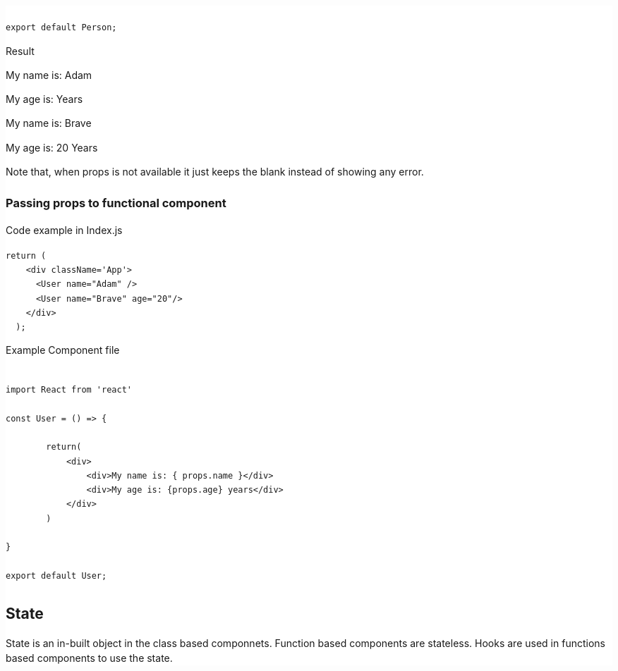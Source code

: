````

export default Person;

````

Result

My name is: Adam

My age is: Years

My name is: Brave

My age is: 20 Years

Note that, when props is not available it just keeps the blank instead of showing any error.



### Passing props to functional component

Code example in Index.js

````  
return (
    <div className='App'>
      <User name="Adam" />
      <User name="Brave" age="20"/>
    </div>
  );
````

Example Component file

````

import React from 'react'

const User = () => {

        return(
            <div>
                <div>My name is: { props.name }</div>
                <div>My age is: {props.age} years</div>
            </div>
        )

}

export default User;

````



## State
State is an in-built object in the class based componnets. Function based components are stateless. Hooks are used in functions based components to use the state.
